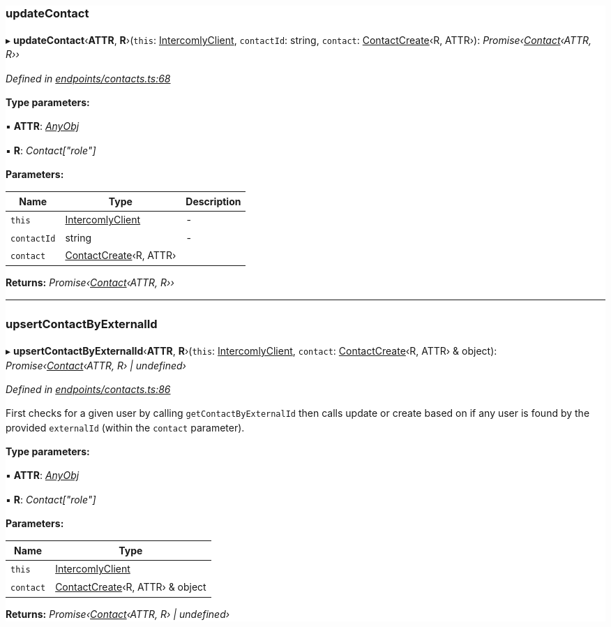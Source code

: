 ###  updateContact

▸ **updateContact**‹**ATTR**, **R**›(`this`: [IntercomlyClient](_client_.intercomlyclient.md), `contactId`: string, `contact`: [ContactCreate](../modules/_types_.md#contactcreate)‹R, ATTR›): *Promise‹[Contact](../modules/_types_.md#contact)‹ATTR, R››*

*Defined in [endpoints/contacts.ts:68](https://github.com/bradennapier/intercomly/blob/c3e44e7/src/endpoints/contacts.ts#L68)*

**Type parameters:**

▪ **ATTR**: *[AnyObj](../modules/_types_.md#anyobj)*

▪ **R**: *Contact["role"]*

**Parameters:**

Name | Type | Description |
------ | ------ | ------ |
`this` | [IntercomlyClient](_client_.intercomlyclient.md) | - |
`contactId` | string | - |
`contact` | [ContactCreate](../modules/_types_.md#contactcreate)‹R, ATTR› |   |

**Returns:** *Promise‹[Contact](../modules/_types_.md#contact)‹ATTR, R››*

___

###  upsertContactByExternalId

▸ **upsertContactByExternalId**‹**ATTR**, **R**›(`this`: [IntercomlyClient](_client_.intercomlyclient.md), `contact`: [ContactCreate](../modules/_types_.md#contactcreate)‹R, ATTR› & object): *Promise‹[Contact](../modules/_types_.md#contact)‹ATTR, R› | undefined›*

*Defined in [endpoints/contacts.ts:86](https://github.com/bradennapier/intercomly/blob/c3e44e7/src/endpoints/contacts.ts#L86)*

First checks for a given user by calling `getContactByExternalId` then calls update or
create based on if any user is found by the provided `externalId` (within the `contact`
parameter).

**Type parameters:**

▪ **ATTR**: *[AnyObj](../modules/_types_.md#anyobj)*

▪ **R**: *Contact["role"]*

**Parameters:**

Name | Type |
------ | ------ |
`this` | [IntercomlyClient](_client_.intercomlyclient.md) |
`contact` | [ContactCreate](../modules/_types_.md#contactcreate)‹R, ATTR› & object |

**Returns:** *Promise‹[Contact](../modules/_types_.md#contact)‹ATTR, R› | undefined›*
